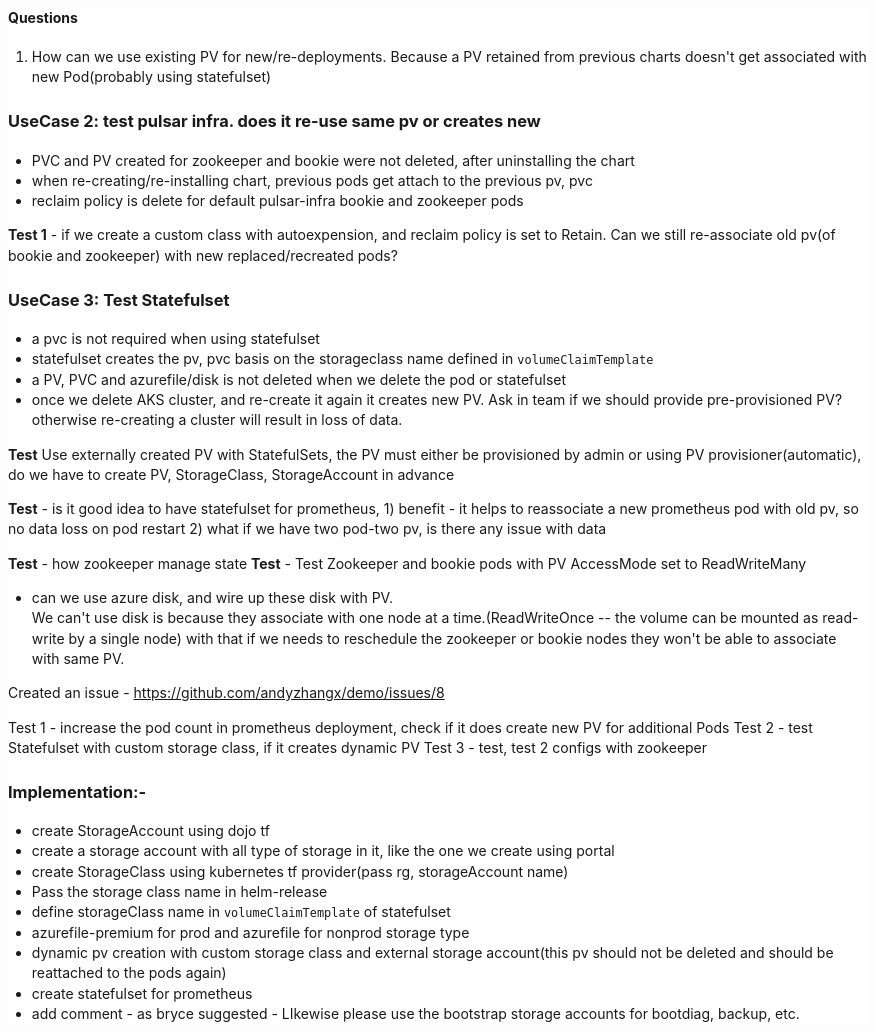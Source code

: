 #### Questions

1. How can we use existing PV for new/re-deployments. Because a PV retained from previous charts doesn't get associated with new Pod(probably using statefulset)

### UseCase 2: test pulsar infra. does it re-use same pv or creates new

- PVC and PV created for zookeeper and bookie were not deleted, after uninstalling the chart
- when re-creating/re-installing chart, previous pods get attach to the previous pv, pvc
- reclaim policy is delete for default pulsar-infra bookie and zookeeper pods

**Test 1** - if we create a custom class with autoexpension, and reclaim policy is set to Retain. Can we still re-associate old pv(of bookie and zookeeper) with new replaced/recreated pods?

### UseCase 3: Test Statefulset

- a pvc is not required when using statefulset
- statefulset creates the pv, pvc basis on the storageclass name defined in `volumeClaimTemplate`
- a PV, PVC and azurefile/disk is not deleted when we delete the pod or statefulset
- once we delete AKS cluster, and re-create it again it creates new PV. Ask in team if we should provide pre-provisioned PV? otherwise re-creating a cluster will result in loss of data.

**Test** Use externally created PV with StatefulSets, the PV must either be provisioned by admin or using PV provisioner(automatic), do we have to create PV, StorageClass, StorageAccount in advance

**Test** - is it good idea to have statefulset for prometheus, 1) benefit - it helps to reassociate a new prometheus pod with old pv, so no data loss on pod restart 2) what if we have two pod-two pv, is there any issue with data

**Test** - how zookeeper manage state
**Test** - Test Zookeeper and bookie pods with PV AccessMode set to ReadWriteMany

- can we use azure disk, and wire up these disk with PV. </br>
  We can't use disk is because they associate with one node at a time.(ReadWriteOnce -- the volume can be mounted as read-write by a single node) with that if we needs to reschedule the zookeeper or bookie nodes they won't be able to associate with same PV.

Created an issue - https://github.com/andyzhangx/demo/issues/8

Test 1 - increase the pod count in prometheus deployment, check if it does create new PV for additional Pods
Test 2 - test Statefulset with custom storage class, if it creates dynamic PV
Test 3 - test, test 2 configs with zookeeper

### Implementation:-

- create StorageAccount using dojo tf
- create a storage account with all type of storage in it, like the one we create using portal
- create StorageClass using kubernetes tf provider(pass rg, storageAccount name)
- Pass the storage class name in helm-release
- define storageClass name in `volumeClaimTemplate` of statefulset
- azurefile-premium for prod and azurefile for nonprod storage type
- dynamic pv creation with custom storage class and external storage account(this pv should not be deleted and should be reattached to the pods again)
- create statefulset for prometheus
- add comment - as bryce suggested - LIkewise please use the bootstrap storage accounts for bootdiag, backup, etc.
